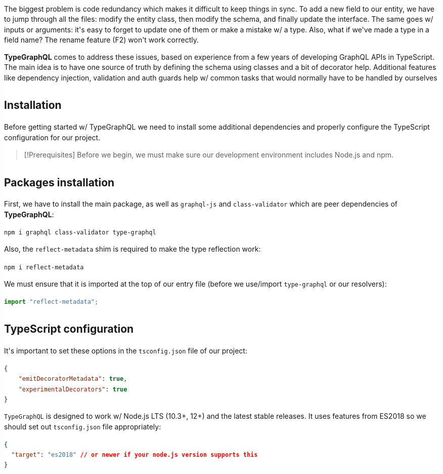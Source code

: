 The biggest problem is code redundancy which makes it difficult to keep things in sync. To add a new field to our entity, we have to jump through all the files: modify the entity class, then modify the schema, and finally update the interface. The same goes w/ inputs or arguments: it's easy to forget to update one of them or make a mistake w/ a type. Also, what if we've made a type in a field name? The rename feature (F2) won't work correctly.

**TypeGraphQL** comes to address these issues, based on experience from a few years of developing GraphQL APIs in TypeScript. The main idea is to have one source of truth by defining the schema using classes and a bit of decorator help. Additional features like dependency injection, validation and auth guards help w/ common tasks that would normally have to be handled by ourselves

## Installation

Before getting started w/ TypeGraphQL we need to install some additional dependencies and properly configure the TypeScript configuration for our project.

> [!Prerequisites]
> Before we begin, we must make sure our development environment includes Node.js and npm.

## Packages installation

First, we have to install the main package, as well as `graphql-js` and `class-validator` which are peer dependencies of **TypeGraphQL**:

```zsh
npm i graphql class-validator type-graphql
```

Also, the `reflect-metadata` shim is required to make the type reflection work:

```zsh
npm i reflect-metadata
```

We must ensure that it is imported at the top of our entry file (before we use/import `type-graphql` or our resolvers):

```ts
import "reflect-metadata";
```

## TypeScript configuration

It's important to set these options in the `tsconfig.json` file of our project:

```json
{
    "emitDecoratorMetadata": true,
    "experimentalDecorators": true
}
```

`TypeGraphQL` is designed to work w/ Node.js LTS (10.3+, 12+) and the latest stable releases. It uses features from ES2018 so we should set out `tsconfig.json` file appropriately:

```json
{
  "target": "es2018" // or newer if your node.js version supports this
}
```

